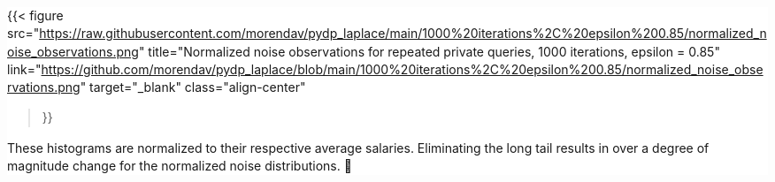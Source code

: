 
{{< figure
  src="https://raw.githubusercontent.com/morendav/pydp_laplace/main/1000%20iterations%2C%20epsilon%200.85/normalized_noise_observations.png"
  title="Normalized noise observations for repeated private queries, 1000 iterations, epsilon = 0.85"
  link="https://github.com/morendav/pydp_laplace/blob/main/1000%20iterations%2C%20epsilon%200.85/normalized_noise_observations.png"
  target="_blank"
  class="align-center"
>}}

These histograms are normalized to their respective average salaries. Eliminating the long tail results in over a degree of magnitude change for the normalized noise distributions. :eyes:



[^1]: Cynthia Dwork, Frank McSherry, Kobbi Nissim, and Adam Smith, [Calibrating noise to sensitivity in private data analysis](https://link.springer.com/chapter/10.1007/11681878_14)

[^2]: Cynthia Dwork, Krishnaram Kenthapadi, Frank McSherry, Ilya Mironov, and Moni Naor, [Our data, Ourselves: Privacy via Distributions Noise Generation](https://www.iacr.org/archive/eurocrypt2006/40040493/40040493.pdf)

[^3]: Kobbi Nissim , Thomas Steinke , Alexandra Wood, Micah Altman, Aaron Bembenek, Mark Bun, Marco Gaboardi, David R. O’Brien, and Salil Vadhan, [Differential Privacy: A Primer for a Non-technical Audience](https://privacytools.seas.harvard.edu/files/privacytools/files/pedagogical-document-dp_new.pdf)

[^4]: Irit Dinur and Kobbi Nissim, [Revealing information while preserving privacy](https://crypto.stanford.edu/seclab/sem-03-04/psd.pdf)

[^5]: Cynthia Dwork, Frank McSherry, Kobbi Nissim, and Adam Smith, [Calibrating noise to sensitivity in private data analysis](https://link.springer.com/chapter/10.1007/11681878_14)
